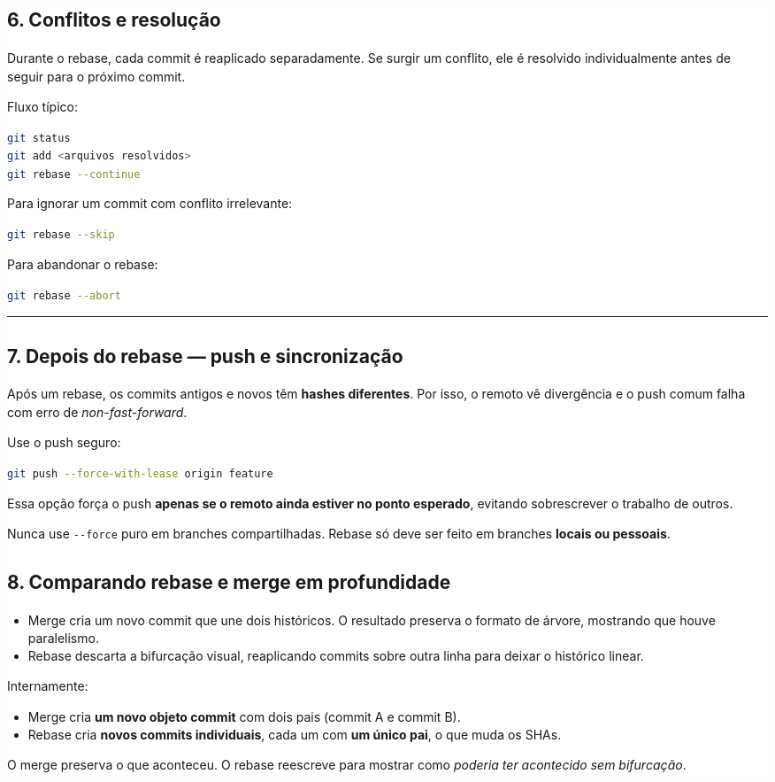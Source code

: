 ## 6. Conflitos e resolução

Durante o rebase, cada commit é reaplicado separadamente.
Se surgir um conflito, ele é resolvido individualmente antes de seguir para o próximo commit.

Fluxo típico:

```bash
git status
git add <arquivos resolvidos>
git rebase --continue
```

Para ignorar um commit com conflito irrelevante:

```bash
git rebase --skip
```

Para abandonar o rebase:

```bash
git rebase --abort
```

---

## 7. Depois do rebase — push e sincronização

Após um rebase, os commits antigos e novos têm **hashes diferentes**.
Por isso, o remoto vê divergência e o push comum falha com erro de *non-fast-forward*.

Use o push seguro:

```bash
git push --force-with-lease origin feature
```

Essa opção força o push **apenas se o remoto ainda estiver no ponto esperado**,
evitando sobrescrever o trabalho de outros.

Nunca use `--force` puro em branches compartilhadas.
Rebase só deve ser feito em branches **locais ou pessoais**.

## 8. Comparando rebase e merge em profundidade

- Merge cria um novo commit que une dois históricos.
    O resultado preserva o formato de árvore, mostrando que houve paralelismo.
- Rebase descarta a bifurcação visual,
    reaplicando commits sobre outra linha para deixar o histórico linear.

Internamente:

- Merge cria **um novo objeto commit** com dois pais (commit A e commit B).
- Rebase cria **novos commits individuais**, cada um com **um único pai**, o que muda os SHAs.

O merge preserva o que aconteceu.
O rebase reescreve para mostrar como *poderia ter acontecido sem bifurcação*.

